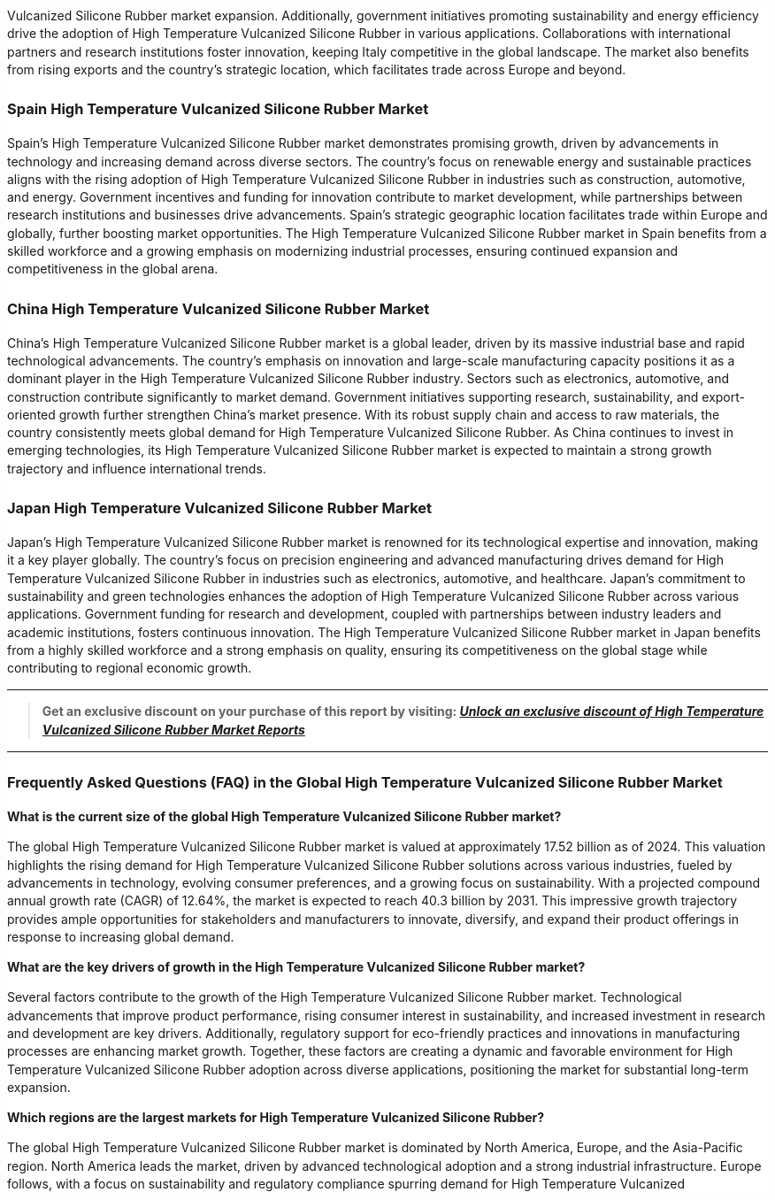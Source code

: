 Vulcanized Silicone Rubber market expansion. Additionally, government initiatives promoting sustainability and energy efficiency drive the adoption of High Temperature Vulcanized Silicone Rubber in various applications. Collaborations with international partners and research institutions foster innovation, keeping Italy competitive in the global landscape. The market also benefits from rising exports and the country&rsquo;s strategic location, which facilitates trade across Europe and beyond.</p><h3>Spain High Temperature Vulcanized Silicone Rubber Market</h3><p>Spain&rsquo;s High Temperature Vulcanized Silicone Rubber market demonstrates promising growth, driven by advancements in technology and increasing demand across diverse sectors. The country&rsquo;s focus on renewable energy and sustainable practices aligns with the rising adoption of High Temperature Vulcanized Silicone Rubber in industries such as construction, automotive, and energy. Government incentives and funding for innovation contribute to market development, while partnerships between research institutions and businesses drive advancements. Spain&rsquo;s strategic geographic location facilitates trade within Europe and globally, further boosting market opportunities. The High Temperature Vulcanized Silicone Rubber market in Spain benefits from a skilled workforce and a growing emphasis on modernizing industrial processes, ensuring continued expansion and competitiveness in the global arena.</p><h3>China High Temperature Vulcanized Silicone Rubber Market</h3><p>China&rsquo;s High Temperature Vulcanized Silicone Rubber market is a global leader, driven by its massive industrial base and rapid technological advancements. The country&rsquo;s emphasis on innovation and large-scale manufacturing capacity positions it as a dominant player in the High Temperature Vulcanized Silicone Rubber industry. Sectors such as electronics, automotive, and construction contribute significantly to market demand. Government initiatives supporting research, sustainability, and export-oriented growth further strengthen China&rsquo;s market presence. With its robust supply chain and access to raw materials, the country consistently meets global demand for High Temperature Vulcanized Silicone Rubber. As China continues to invest in emerging technologies, its High Temperature Vulcanized Silicone Rubber market is expected to maintain a strong growth trajectory and influence international trends.</p><h3>Japan High Temperature Vulcanized Silicone Rubber Market</h3><p>Japan&rsquo;s High Temperature Vulcanized Silicone Rubber market is renowned for its technological expertise and innovation, making it a key player globally. The country&rsquo;s focus on precision engineering and advanced manufacturing drives demand for High Temperature Vulcanized Silicone Rubber in industries such as electronics, automotive, and healthcare. Japan&rsquo;s commitment to sustainability and green technologies enhances the adoption of High Temperature Vulcanized Silicone Rubber across various applications. Government funding for research and development, coupled with partnerships between industry leaders and academic institutions, fosters continuous innovation. The High Temperature Vulcanized Silicone Rubber market in Japan benefits from a highly skilled workforce and a strong emphasis on quality, ensuring its competitiveness on the global stage while contributing to regional economic growth.</p><hr /><blockquote><p><strong>Get an exclusive discount on your purchase of this report by visiting: <em><a href="://marketresearchpulse.com/ask-for-discount/48042?utm_source=Github&amp;utm_medium=052">Unlock an exclusive discount of High Temperature Vulcanized Silicone Rubber Market Reports</a></em>&nbsp;</strong></p></blockquote><hr /><h3>Frequently Asked Questions (FAQ) in the Global High Temperature Vulcanized Silicone Rubber Market</h3><p><strong>What is the current size of the global High Temperature Vulcanized Silicone Rubber market?</strong></p><p>The global High Temperature Vulcanized Silicone Rubber market is valued at approximately 17.52 billion as of 2024. This valuation highlights the rising demand for High Temperature Vulcanized Silicone Rubber solutions across various industries, fueled by advancements in technology, evolving consumer preferences, and a growing focus on sustainability. With a projected compound annual growth rate (CAGR) of 12.64%, the market is expected to reach 40.3 billion by 2031. This impressive growth trajectory provides ample opportunities for stakeholders and manufacturers to innovate, diversify, and expand their product offerings in response to increasing global demand.</p><p><strong>What are the key drivers of growth in the High Temperature Vulcanized Silicone Rubber market?</strong></p><p>Several factors contribute to the growth of the High Temperature Vulcanized Silicone Rubber market. Technological advancements that improve product performance, rising consumer interest in sustainability, and increased investment in research and development are key drivers. Additionally, regulatory support for eco-friendly practices and innovations in manufacturing processes are enhancing market growth. Together, these factors are creating a dynamic and favorable environment for High Temperature Vulcanized Silicone Rubber adoption across diverse applications, positioning the market for substantial long-term expansion.</p><p><strong>Which regions are the largest markets for High Temperature Vulcanized Silicone Rubber?</strong></p><p>The global High Temperature Vulcanized Silicone Rubber market is dominated by North America, Europe, and the Asia-Pacific region. North America leads the market, driven by advanced technological adoption and a strong industrial infrastructure. Europe follows, with a focus on sustainability and regulatory compliance spurring demand for High Temperature Vulcanized